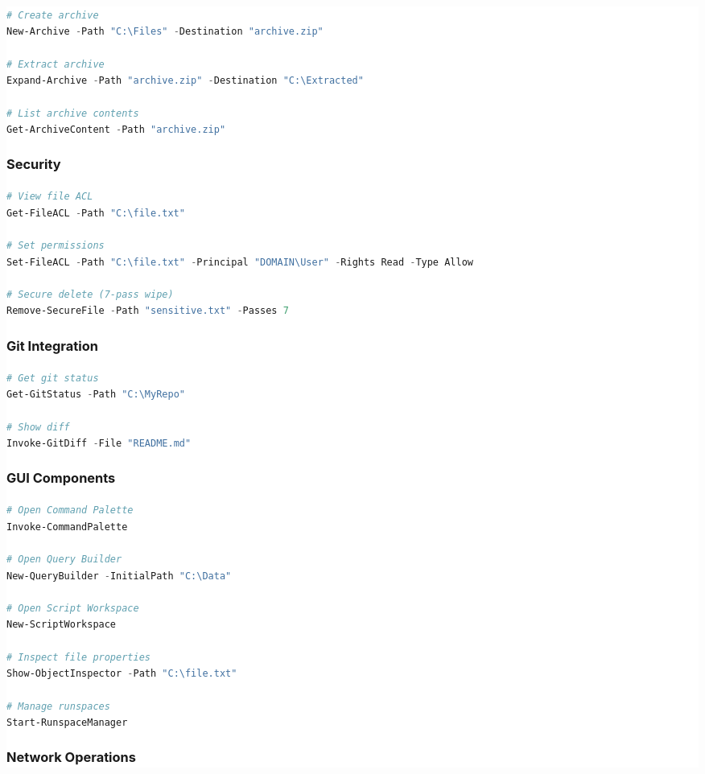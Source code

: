 ```powershell
# Create archive
New-Archive -Path "C:\Files" -Destination "archive.zip"

# Extract archive
Expand-Archive -Path "archive.zip" -Destination "C:\Extracted"

# List archive contents
Get-ArchiveContent -Path "archive.zip"
```

### Security

```powershell
# View file ACL
Get-FileACL -Path "C:\file.txt"

# Set permissions
Set-FileACL -Path "C:\file.txt" -Principal "DOMAIN\User" -Rights Read -Type Allow

# Secure delete (7-pass wipe)
Remove-SecureFile -Path "sensitive.txt" -Passes 7
```

### Git Integration

```powershell
# Get git status
Get-GitStatus -Path "C:\MyRepo"

# Show diff
Invoke-GitDiff -File "README.md"
```

### GUI Components

```powershell
# Open Command Palette
Invoke-CommandPalette

# Open Query Builder
New-QueryBuilder -InitialPath "C:\Data"

# Open Script Workspace
New-ScriptWorkspace

# Inspect file properties
Show-ObjectInspector -Path "C:\file.txt"

# Manage runspaces
Start-RunspaceManager
```

### Network Operations
